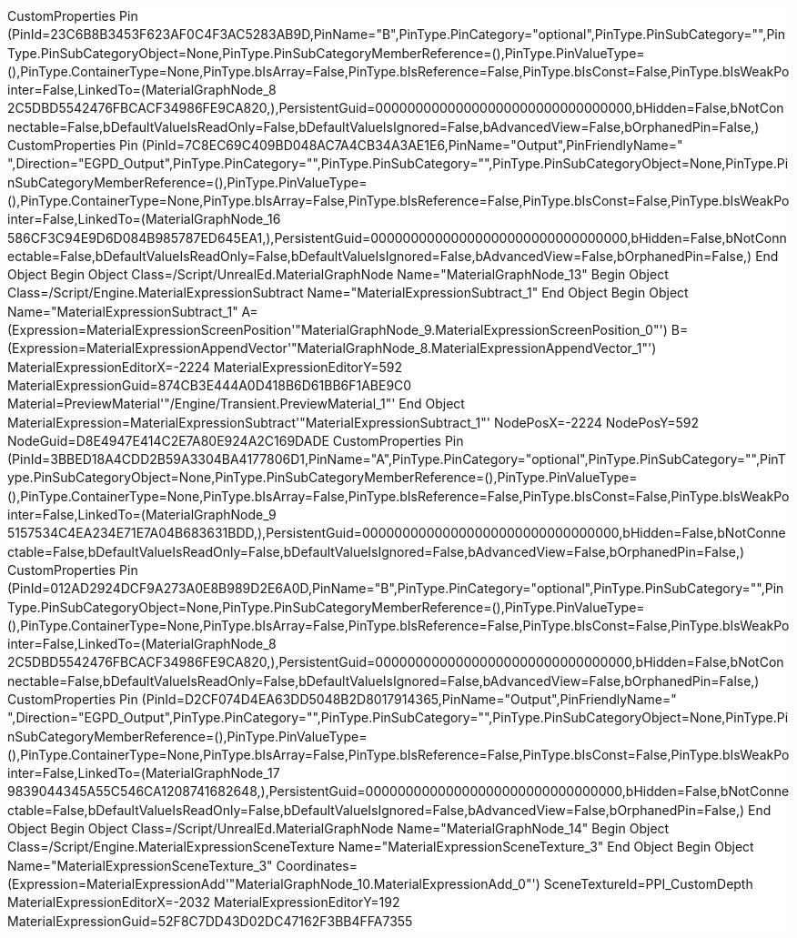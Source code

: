    CustomProperties Pin (PinId=23C6B8B3453F623AF0C4F3AC5283AB9D,PinName="B",PinType.PinCategory="optional",PinType.PinSubCategory="",PinType.PinSubCategoryObject=None,PinType.PinSubCategoryMemberReference=(),PinType.PinValueType=(),PinType.ContainerType=None,PinType.bIsArray=False,PinType.bIsReference=False,PinType.bIsConst=False,PinType.bIsWeakPointer=False,LinkedTo=(MaterialGraphNode_8 2C5DBD5542476FBCACF34986FE9CA820,),PersistentGuid=00000000000000000000000000000000,bHidden=False,bNotConnectable=False,bDefaultValueIsReadOnly=False,bDefaultValueIsIgnored=False,bAdvancedView=False,bOrphanedPin=False,)
   CustomProperties Pin (PinId=7C8EC69C409BD048AC7A4CB34A3AE1E6,PinName="Output",PinFriendlyName=" ",Direction="EGPD_Output",PinType.PinCategory="",PinType.PinSubCategory="",PinType.PinSubCategoryObject=None,PinType.PinSubCategoryMemberReference=(),PinType.PinValueType=(),PinType.ContainerType=None,PinType.bIsArray=False,PinType.bIsReference=False,PinType.bIsConst=False,PinType.bIsWeakPointer=False,LinkedTo=(MaterialGraphNode_16 586CF3C94E9D6D084B985787ED645EA1,),PersistentGuid=00000000000000000000000000000000,bHidden=False,bNotConnectable=False,bDefaultValueIsReadOnly=False,bDefaultValueIsIgnored=False,bAdvancedView=False,bOrphanedPin=False,)
End Object
Begin Object Class=/Script/UnrealEd.MaterialGraphNode Name="MaterialGraphNode_13"
   Begin Object Class=/Script/Engine.MaterialExpressionSubtract Name="MaterialExpressionSubtract_1"
   End Object
   Begin Object Name="MaterialExpressionSubtract_1"
      A=(Expression=MaterialExpressionScreenPosition'"MaterialGraphNode_9.MaterialExpressionScreenPosition_0"')
      B=(Expression=MaterialExpressionAppendVector'"MaterialGraphNode_8.MaterialExpressionAppendVector_1"')
      MaterialExpressionEditorX=-2224
      MaterialExpressionEditorY=592
      MaterialExpressionGuid=874CB3E444A0D418B6D61BB6F1ABE9C0
      Material=PreviewMaterial'"/Engine/Transient.PreviewMaterial_1"'
   End Object
   MaterialExpression=MaterialExpressionSubtract'"MaterialExpressionSubtract_1"'
   NodePosX=-2224
   NodePosY=592
   NodeGuid=D8E4947E414C2E7A80E924A2C169DADE
   CustomProperties Pin (PinId=3BBED18A4CDD2B59A3304BA4177806D1,PinName="A",PinType.PinCategory="optional",PinType.PinSubCategory="",PinType.PinSubCategoryObject=None,PinType.PinSubCategoryMemberReference=(),PinType.PinValueType=(),PinType.ContainerType=None,PinType.bIsArray=False,PinType.bIsReference=False,PinType.bIsConst=False,PinType.bIsWeakPointer=False,LinkedTo=(MaterialGraphNode_9 5157534C4EA234E71E7A04B683631BDD,),PersistentGuid=00000000000000000000000000000000,bHidden=False,bNotConnectable=False,bDefaultValueIsReadOnly=False,bDefaultValueIsIgnored=False,bAdvancedView=False,bOrphanedPin=False,)
   CustomProperties Pin (PinId=012AD2924DCF9A273A0E8B989D2E6A0D,PinName="B",PinType.PinCategory="optional",PinType.PinSubCategory="",PinType.PinSubCategoryObject=None,PinType.PinSubCategoryMemberReference=(),PinType.PinValueType=(),PinType.ContainerType=None,PinType.bIsArray=False,PinType.bIsReference=False,PinType.bIsConst=False,PinType.bIsWeakPointer=False,LinkedTo=(MaterialGraphNode_8 2C5DBD5542476FBCACF34986FE9CA820,),PersistentGuid=00000000000000000000000000000000,bHidden=False,bNotConnectable=False,bDefaultValueIsReadOnly=False,bDefaultValueIsIgnored=False,bAdvancedView=False,bOrphanedPin=False,)
   CustomProperties Pin (PinId=D2CF074D4EA63DD5048B2D8017914365,PinName="Output",PinFriendlyName=" ",Direction="EGPD_Output",PinType.PinCategory="",PinType.PinSubCategory="",PinType.PinSubCategoryObject=None,PinType.PinSubCategoryMemberReference=(),PinType.PinValueType=(),PinType.ContainerType=None,PinType.bIsArray=False,PinType.bIsReference=False,PinType.bIsConst=False,PinType.bIsWeakPointer=False,LinkedTo=(MaterialGraphNode_17 9839044345A55C546CA1208741682648,),PersistentGuid=00000000000000000000000000000000,bHidden=False,bNotConnectable=False,bDefaultValueIsReadOnly=False,bDefaultValueIsIgnored=False,bAdvancedView=False,bOrphanedPin=False,)
End Object
Begin Object Class=/Script/UnrealEd.MaterialGraphNode Name="MaterialGraphNode_14"
   Begin Object Class=/Script/Engine.MaterialExpressionSceneTexture Name="MaterialExpressionSceneTexture_3"
   End Object
   Begin Object Name="MaterialExpressionSceneTexture_3"
      Coordinates=(Expression=MaterialExpressionAdd'"MaterialGraphNode_10.MaterialExpressionAdd_0"')
      SceneTextureId=PPI_CustomDepth
      MaterialExpressionEditorX=-2032
      MaterialExpressionEditorY=192
      MaterialExpressionGuid=52F8C7DD43D02DC47162F3BB4FFA7355